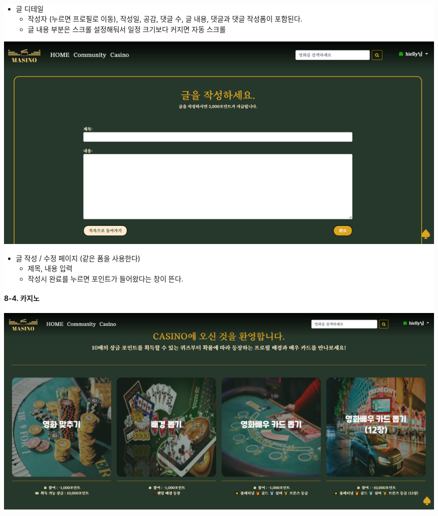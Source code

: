 - 글 디테일
  - 작성자 (누르면 프로필로 이동), 작성일, 공감, 댓글 수, 글 내용, 댓글과 댓글 작성폼이 포함된다.
  - 글 내용 부분은 스크롤 설정해둬서 일정 크기보다 커지면 자동 스크롤 



![image-20220531161420942](ReadMe.assets/image-20220531161420942.png)

- 글 작성 / 수정 페이지 (같은 폼을 사용한다)
  - 제목, 내용 입력
  - 작성시 완료를 누르면 포인트가 들어왔다는 창이 뜬다.



#### 8-4. 카지노

![image-20220531161448398](ReadMe.assets/image-20220531161448398.png)
